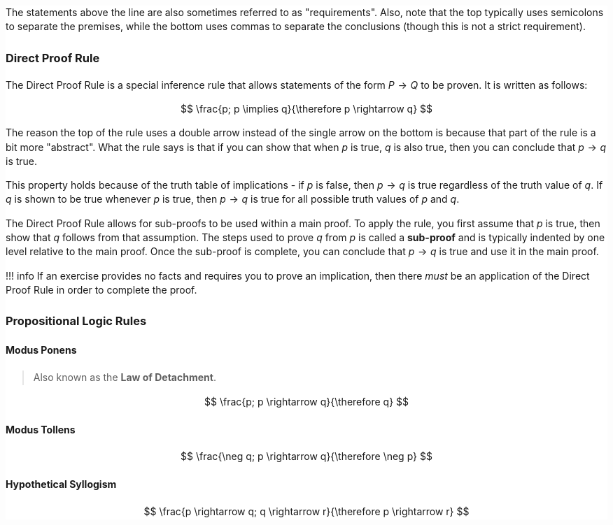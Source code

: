 The statements above the line are also sometimes referred to as "requirements".
Also, note that the top typically uses semicolons to separate the premises,
while the bottom uses commas to separate the conclusions (though this is not
a strict requirement).

### Direct Proof Rule
The Direct Proof Rule is a special inference rule that allows statements of the
form $P \rightarrow Q$ to be proven. It is written as follows:

$$
\frac{p; p \implies q}{\therefore p \rightarrow q}
$$

The reason the top of the rule uses a double arrow instead of the single arrow
on the bottom is because that part of the rule is a bit more "abstract". What
the rule says is that if you can show that when $p$ is true, $q$ is also true,
then you can conclude that $p \rightarrow q$ is true.

This property holds because of the truth table of implications - if $p$ is
false, then $p \rightarrow q$ is true regardless of the truth value of $q$. If
$q$ is shown to be true whenever $p$ is true, then $p \rightarrow q$ is true
for all possible truth values of $p$ and $q$.

The Direct Proof Rule allows for sub-proofs to be used within a main proof. To
apply the rule, you first assume that $p$ is true, then show that $q$ follows
from that assumption. The steps used to prove $q$ from $p$ is called a
**sub-proof** and is typically indented by one level relative to the main proof.
Once the sub-proof is complete, you can conclude that $p \rightarrow q$ is true
and use it in the main proof.

!!! info
    If an exercise provides no facts and requires you to prove an implication,
    then there *must* be an application of the Direct Proof Rule in order to
    complete the proof.

### Propositional Logic Rules
#### Modus Ponens
> Also known as the **Law of Detachment**.

$$
\frac{p; p \rightarrow q}{\therefore q}
$$

#### Modus Tollens
$$
\frac{\neg q; p \rightarrow q}{\therefore \neg p}
$$

#### Hypothetical Syllogism
$$
\frac{p \rightarrow q; q \rightarrow r}{\therefore p \rightarrow r}
$$
